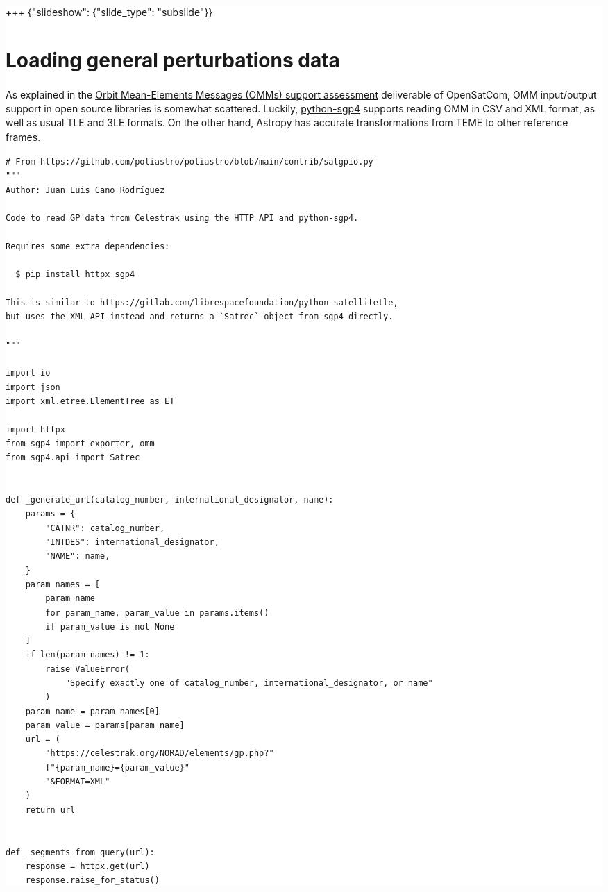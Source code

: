+++ {"slideshow": {"slide_type": "subslide"}}

# Loading general perturbations data

As explained in the [Orbit Mean-Elements Messages (OMMs) support assessment](https://opensatcom.org/2020/12/28/omm-assessment-sgp4-benchmarks/) deliverable of OpenSatCom, OMM input/output support in open source libraries is somewhat scattered. Luckily, [python-sgp4](https://pypi.org/project/sgp4/) supports reading OMM in CSV and XML format, as well as usual TLE and 3LE formats. On the other hand, Astropy has accurate transformations from TEME to other reference frames.

```{code-cell}
# From https://github.com/poliastro/poliastro/blob/main/contrib/satgpio.py
"""
Author: Juan Luis Cano Rodríguez

Code to read GP data from Celestrak using the HTTP API and python-sgp4.

Requires some extra dependencies:

  $ pip install httpx sgp4

This is similar to https://gitlab.com/librespacefoundation/python-satellitetle,
but uses the XML API instead and returns a `Satrec` object from sgp4 directly.

"""

import io
import json
import xml.etree.ElementTree as ET

import httpx
from sgp4 import exporter, omm
from sgp4.api import Satrec


def _generate_url(catalog_number, international_designator, name):
    params = {
        "CATNR": catalog_number,
        "INTDES": international_designator,
        "NAME": name,
    }
    param_names = [
        param_name
        for param_name, param_value in params.items()
        if param_value is not None
    ]
    if len(param_names) != 1:
        raise ValueError(
            "Specify exactly one of catalog_number, international_designator, or name"
        )
    param_name = param_names[0]
    param_value = params[param_name]
    url = (
        "https://celestrak.org/NORAD/elements/gp.php?"
        f"{param_name}={param_value}"
        "&FORMAT=XML"
    )
    return url


def _segments_from_query(url):
    response = httpx.get(url)
    response.raise_for_status()
```